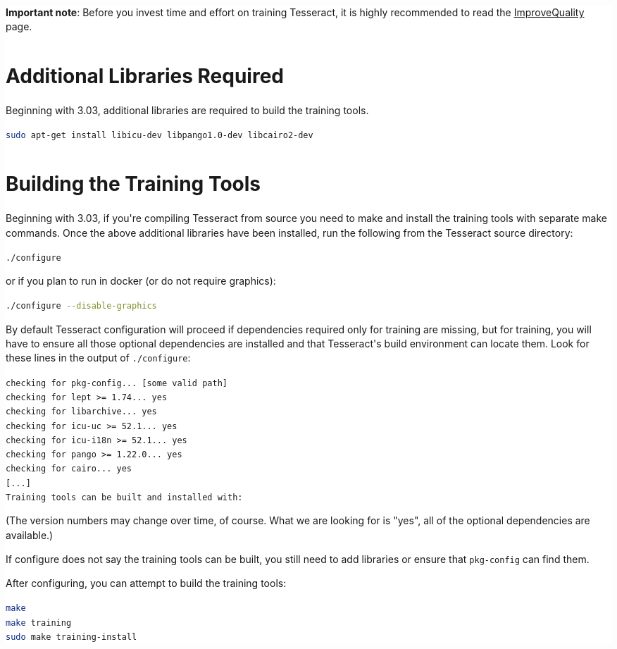 **Important note**: Before you invest time and effort on training Tesseract, it
is highly recommended to read the [ImproveQuality](https://github.com/tesseract-ocr/tessdoc/blob/main/ImproveQuality.md) page.

# Additional Libraries Required

Beginning with 3.03, additional libraries are required to build the training
tools.

```bash
sudo apt-get install libicu-dev libpango1.0-dev libcairo2-dev
```

# Building the Training Tools

Beginning with 3.03, if you're compiling Tesseract from source you need to make
and install the training tools with separate make commands. Once the above
additional libraries have been installed, run the following from the Tesseract
source directory:

```bash
./configure
```
or if you plan to run in docker (or do not require graphics):
```bash
./configure --disable-graphics
```

By default Tesseract configuration will proceed if dependencies required only
for training are missing, but for training, you will have to ensure all those
optional dependencies are installed and that Tesseract's build environment
can locate them. Look for these lines in the output of `./configure`:

```
checking for pkg-config... [some valid path]
checking for lept >= 1.74... yes
checking for libarchive... yes
checking for icu-uc >= 52.1... yes
checking for icu-i18n >= 52.1... yes
checking for pango >= 1.22.0... yes
checking for cairo... yes
[...]
Training tools can be built and installed with:
```

(The version numbers may change over time, of course. What we are looking for is
"yes", all of the optional dependencies are available.)

If configure does not say the training tools can be built, you still need to add
libraries or ensure that `pkg-config` can find them.

After configuring, you can attempt to build the training tools:

```bash
make
make training
sudo make training-install
```
